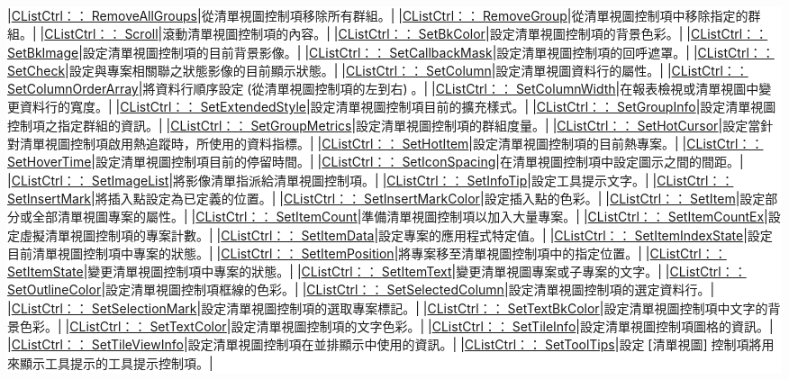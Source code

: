 |[CListCtrl：： RemoveAllGroups](#removeallgroups)|從清單視圖控制項移除所有群組。|
|[CListCtrl：： RemoveGroup](#removegroup)|從清單視圖控制項中移除指定的群組。|
|[CListCtrl：： Scroll](#scroll)|滾動清單視圖控制項的內容。|
|[CListCtrl：： SetBkColor](#setbkcolor)|設定清單視圖控制項的背景色彩。|
|[CListCtrl：： SetBkImage](#setbkimage)|設定清單視圖控制項的目前背景影像。|
|[CListCtrl：： SetCallbackMask](#setcallbackmask)|設定清單視圖控制項的回呼遮罩。|
|[CListCtrl：： SetCheck](#setcheck)|設定與專案相關聯之狀態影像的目前顯示狀態。|
|[CListCtrl：： SetColumn](#setcolumn)|設定清單視圖資料行的屬性。|
|[CListCtrl：： SetColumnOrderArray](#setcolumnorderarray)|將資料行順序設定 (從清單視圖控制項的左到右) 。|
|[CListCtrl：： SetColumnWidth](#setcolumnwidth)|在報表檢視或清單視圖中變更資料行的寬度。|
|[CListCtrl：： SetExtendedStyle](#setextendedstyle)|設定清單視圖控制項目前的擴充樣式。|
|[CListCtrl：： SetGroupInfo](#setgroupinfo)|設定清單視圖控制項之指定群組的資訊。|
|[CListCtrl：： SetGroupMetrics](#setgroupmetrics)|設定清單視圖控制項的群組度量。|
|[CListCtrl：： SetHotCursor](#sethotcursor)|設定當針對清單視圖控制項啟用熱追蹤時，所使用的資料指標。|
|[CListCtrl：： SetHotItem](#sethotitem)|設定清單視圖控制項的目前熱專案。|
|[CListCtrl：： SetHoverTime](#sethovertime)|設定清單視圖控制項目前的停留時間。|
|[CListCtrl：： SetIconSpacing](#seticonspacing)|在清單視圖控制項中設定圖示之間的間距。|
|[CListCtrl：： SetImageList](#setimagelist)|將影像清單指派給清單視圖控制項。|
|[CListCtrl：： SetInfoTip](#setinfotip)|設定工具提示文字。|
|[CListCtrl：： SetInsertMark](#setinsertmark)|將插入點設定為已定義的位置。|
|[CListCtrl：： SetInsertMarkColor](#setinsertmarkcolor)|設定插入點的色彩。|
|[CListCtrl：： SetItem](#setitem)|設定部分或全部清單視圖專案的屬性。|
|[CListCtrl：： SetItemCount](#setitemcount)|準備清單視圖控制項以加入大量專案。|
|[CListCtrl：： SetItemCountEx](#setitemcountex)|設定虛擬清單視圖控制項的專案計數。|
|[CListCtrl：： SetItemData](#setitemdata)|設定專案的應用程式特定值。|
|[CListCtrl：： SetItemIndexState](#setitemindexstate)|設定目前清單視圖控制項中專案的狀態。|
|[CListCtrl：： SetItemPosition](#setitemposition)|將專案移至清單視圖控制項中的指定位置。|
|[CListCtrl：： SetItemState](#setitemstate)|變更清單視圖控制項中專案的狀態。|
|[CListCtrl：： SetItemText](#setitemtext)|變更清單視圖專案或子專案的文字。|
|[CListCtrl：： SetOutlineColor](#setoutlinecolor)|設定清單視圖控制項框線的色彩。|
|[CListCtrl：： SetSelectedColumn](#setselectedcolumn)|設定清單視圖控制項的選定資料行。|
|[CListCtrl：： SetSelectionMark](#setselectionmark)|設定清單視圖控制項的選取專案標記。|
|[CListCtrl：： SetTextBkColor](#settextbkcolor)|設定清單視圖控制項中文字的背景色彩。|
|[CListCtrl：： SetTextColor](#settextcolor)|設定清單視圖控制項的文字色彩。|
|[CListCtrl：： SetTileInfo](#settileinfo)|設定清單視圖控制項圖格的資訊。|
|[CListCtrl：： SetTileViewInfo](#settileviewinfo)|設定清單視圖控制項在並排顯示中使用的資訊。|
|[CListCtrl：： SetToolTips](#settooltips)|設定 [清單視圖] 控制項將用來顯示工具提示的工具提示控制項。|